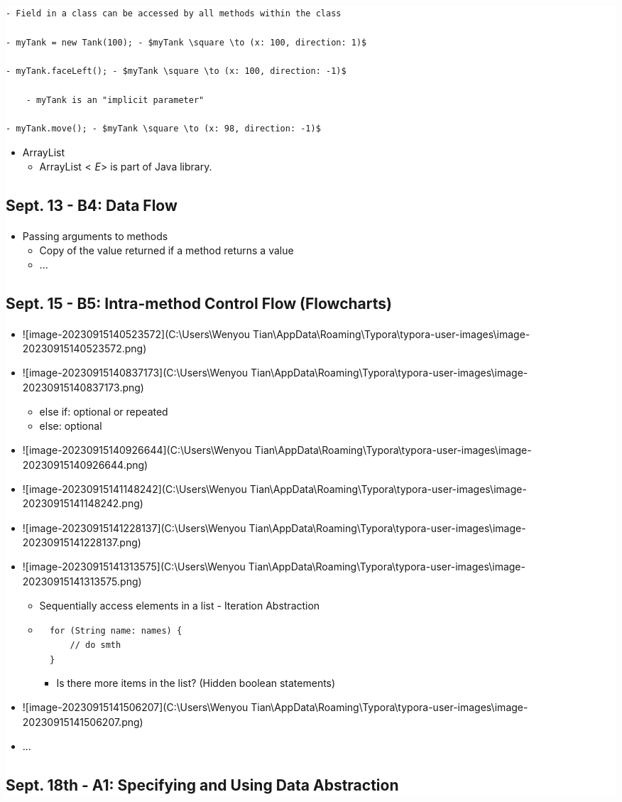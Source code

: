 	- Field in a class can be accessed by all methods within the class

	- myTank = new Tank(100); - $myTank \square \to (x: 100, direction: 1)$

	- myTank.faceLeft(); - $myTank \square \to (x: 100, direction: -1)$

		- myTank is an "implicit parameter"

	- myTank.move(); - $myTank \square \to (x: 98, direction: -1)$

- ArrayList
	- ArrayList$<E>$ is part of Java library. 

## Sept. 13 - B4: Data Flow

- Passing arguments to methods
  - Copy of the value returned if a method returns a value
  - ...

## Sept. 15 - B5: Intra-method Control Flow (Flowcharts)

- ![image-20230915140523572](C:\Users\Wenyou Tian\AppData\Roaming\Typora\typora-user-images\image-20230915140523572.png)

- ![image-20230915140837173](C:\Users\Wenyou Tian\AppData\Roaming\Typora\typora-user-images\image-20230915140837173.png)

	- else if: optional or repeated
	- else: optional

- ![image-20230915140926644](C:\Users\Wenyou Tian\AppData\Roaming\Typora\typora-user-images\image-20230915140926644.png)

- ![image-20230915141148242](C:\Users\Wenyou Tian\AppData\Roaming\Typora\typora-user-images\image-20230915141148242.png)

- ![image-20230915141228137](C:\Users\Wenyou Tian\AppData\Roaming\Typora\typora-user-images\image-20230915141228137.png)

- ![image-20230915141313575](C:\Users\Wenyou Tian\AppData\Roaming\Typora\typora-user-images\image-20230915141313575.png)

	- Sequentially access elements in a list - Iteration Abstraction

	- ```
		for (String name: names) {
			// do smth
		}
		```

		- Is there more items in the list? (Hidden boolean statements)

- ![image-20230915141506207](C:\Users\Wenyou Tian\AppData\Roaming\Typora\typora-user-images\image-20230915141506207.png)

- ...


## Sept. 18th - A1: Specifying and Using Data Abstraction
